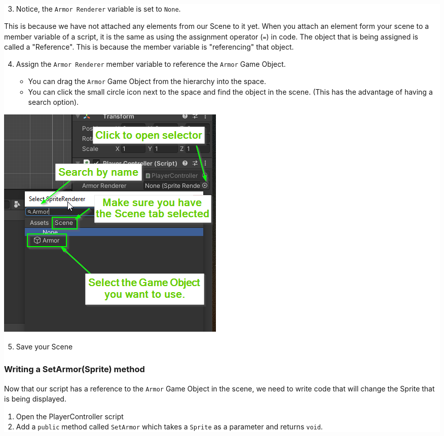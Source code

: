 3. Notice, the `Armor Renderer` variable is set to `None`. 

This is because we have not attached any elements from our Scene to it yet. When
you attach an element form your scene to a member variable of a script, it is
the same as using the assignment operator (`=`) in code. The object that is
being assigned is called a "Reference". This is because the member variable is
"referencing" that object.

4. Assign the `Armor Renderer` member variable to reference the `Armor` Game
   Object.

   * You can drag the `Armor` Game Object from the hierarchy into the space.
   * You can click the small circle icon next to the space and find the object
     in the scene. (This has the advantage of having a search option).

![Select Game Object](images/SelectGameObject.png)

5. Save your Scene

### Writing a SetArmor(Sprite) method

Now that our script has a reference to the `Armor` Game Object in the scene, we
need to write code that will change the Sprite that is being displayed.

1. Open the PlayerController script
2. Add a `public` method called `SetArmor` which takes a `Sprite` as a parameter
   and returns `void`.
